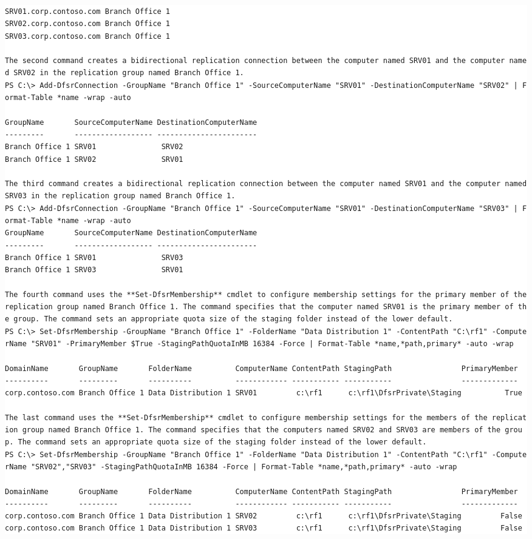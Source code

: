 ```
SRV01.corp.contoso.com Branch Office 1
SRV02.corp.contoso.com Branch Office 1
SRV03.corp.contoso.com Branch Office 1

The second command creates a bidirectional replication connection between the computer named SRV01 and the computer named SRV02 in the replication group named Branch Office 1.
PS C:\> Add-DfsrConnection -GroupName "Branch Office 1" -SourceComputerName "SRV01" -DestinationComputerName "SRV02" | Format-Table *name -wrap -auto

GroupName       SourceComputerName DestinationComputerName
---------       ------------------ -----------------------
Branch Office 1 SRV01               SRV02
Branch Office 1 SRV02               SRV01

The third command creates a bidirectional replication connection between the computer named SRV01 and the computer named SRV03 in the replication group named Branch Office 1.
PS C:\> Add-DfsrConnection -GroupName "Branch Office 1" -SourceComputerName "SRV01" -DestinationComputerName "SRV03" | Format-Table *name -wrap -auto
GroupName       SourceComputerName DestinationComputerName
---------       ------------------ -----------------------
Branch Office 1 SRV01               SRV03
Branch Office 1 SRV03               SRV01

The fourth command uses the **Set-DfsrMembership** cmdlet to configure membership settings for the primary member of the replication group named Branch Office 1. The command specifies that the computer named SRV01 is the primary member of the group. The command sets an appropriate quota size of the staging folder instead of the lower default.
PS C:\> Set-DfsrMembership -GroupName "Branch Office 1" -FolderName "Data Distribution 1" -ContentPath "C:\rf1" -ComputerName "SRV01" -PrimaryMember $True -StagingPathQuotaInMB 16384 -Force | Format-Table *name,*path,primary* -auto -wrap

DomainName       GroupName       FolderName          ComputerName ContentPath StagingPath                PrimaryMember
----------       ---------       ----------          ------------ ----------- -----------                -------------
corp.contoso.com Branch Office 1 Data Distribution 1 SRV01         c:\rf1      c:\rf1\DfsrPrivate\Staging          True

The last command uses the **Set-DfsrMembership** cmdlet to configure membership settings for the members of the replication group named Branch Office 1. The command specifies that the computers named SRV02 and SRV03 are members of the group. The command sets an appropriate quota size of the staging folder instead of the lower default.
PS C:\> Set-DfsrMembership -GroupName "Branch Office 1" -FolderName "Data Distribution 1" -ContentPath "C:\rf1" -ComputerName "SRV02","SRV03" -StagingPathQuotaInMB 16384 -Force | Format-Table *name,*path,primary* -auto -wrap

DomainName       GroupName       FolderName          ComputerName ContentPath StagingPath                PrimaryMember
----------       ---------       ----------          ------------ ----------- -----------                -------------
corp.contoso.com Branch Office 1 Data Distribution 1 SRV02         c:\rf1      c:\rf1\DfsrPrivate\Staging         False
corp.contoso.com Branch Office 1 Data Distribution 1 SRV03         c:\rf1      c:\rf1\DfsrPrivate\Staging         False
```
